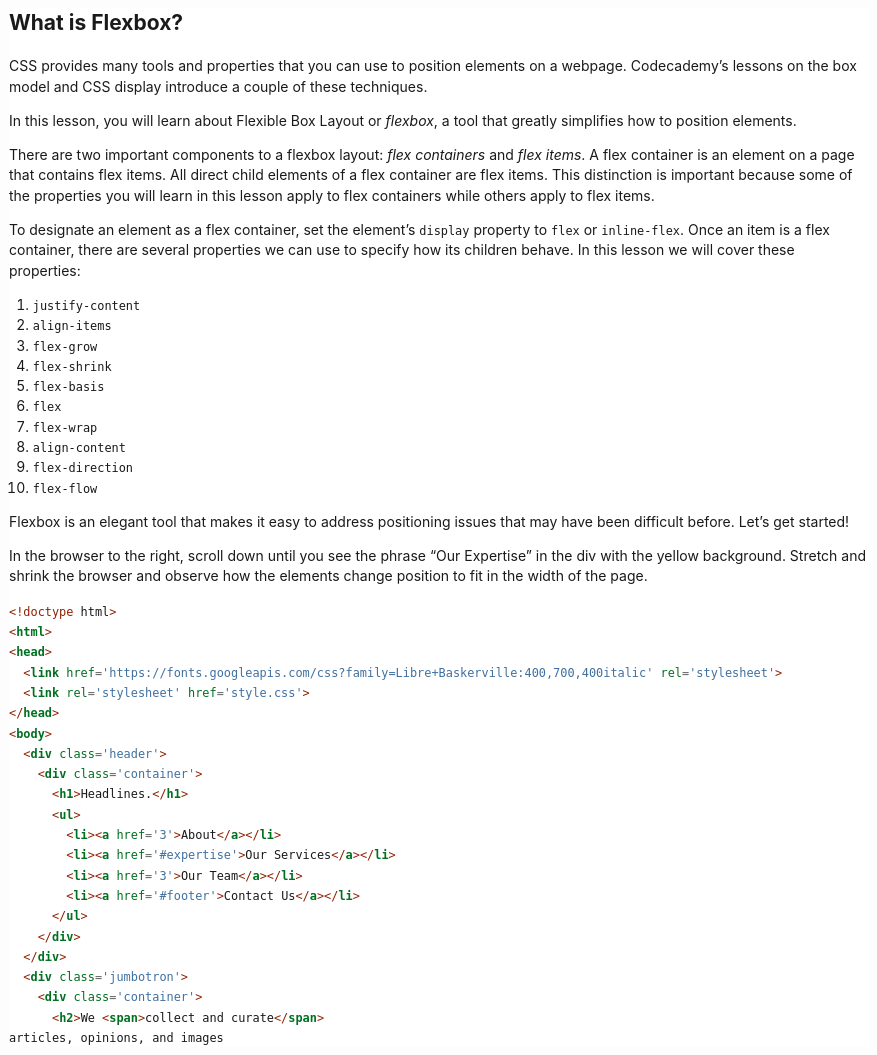 ## What is Flexbox?

CSS provides many tools and properties that you can use to position
elements on a webpage. Codecademy’s lessons on the box model and CSS
display introduce a couple of these techniques.

In this lesson, you will learn about Flexible Box Layout or *flexbox*, a
tool that greatly simplifies how to position elements.

There are two important components to a flexbox layout: *flex
containers* and *flex items*. A flex container is an element on a page
that contains flex items. All direct child elements of a flex container
are flex items. This distinction is important because some of the
properties you will learn in this lesson apply to flex containers while
others apply to flex items.

To designate an element as a flex container, set the element’s `display`
property to `flex` or `inline-flex`. Once an item is a flex container,
there are several properties we can use to specify how its children
behave. In this lesson we will cover these properties:

1.  `justify-content`
2.  `align-items`
3.  `flex-grow`
4.  `flex-shrink`
5.  `flex-basis`
6.  `flex`
7.  `flex-wrap`
8.  `align-content`
9.  `flex-direction`
10. `flex-flow`

Flexbox is an elegant tool that makes it easy to address positioning
issues that may have been difficult before. Let’s get started!



In the browser to the right, scroll down until you see the phrase “Our
Expertise” in the div with the yellow background. Stretch and shrink the
browser and observe how the elements change position to fit in the width
of the page.



``` html
<!doctype html>
<html>
<head>
  <link href='https://fonts.googleapis.com/css?family=Libre+Baskerville:400,700,400italic' rel='stylesheet'>
  <link rel='stylesheet' href='style.css'>
</head>
<body>
  <div class='header'>
    <div class='container'>
      <h1>Headlines.</h1>
      <ul>
        <li><a href='3'>About</a></li>
        <li><a href='#expertise'>Our Services</a></li>
        <li><a href='3'>Our Team</a></li>
        <li><a href='#footer'>Contact Us</a></li>
      </ul>
    </div>
  </div>
  <div class='jumbotron'>
    <div class='container'>
      <h2>We <span>collect and curate</span>
articles, opinions, and images
```